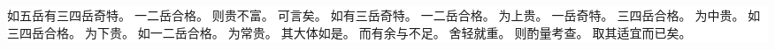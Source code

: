 如五岳有三四岳奇特。
一二岳合格。
则贵不富。
可言矣。
如有三岳奇特。
一二岳合格。
为上贵。
一岳奇特。
三四岳合格。
为中贵。
如三四岳合格。
为下贵。
如一二岳合格。
为常贵。
其大体如是。
而有余与不足。
舍轻就重。
则酌量考查。
取其适宜而已矣。

